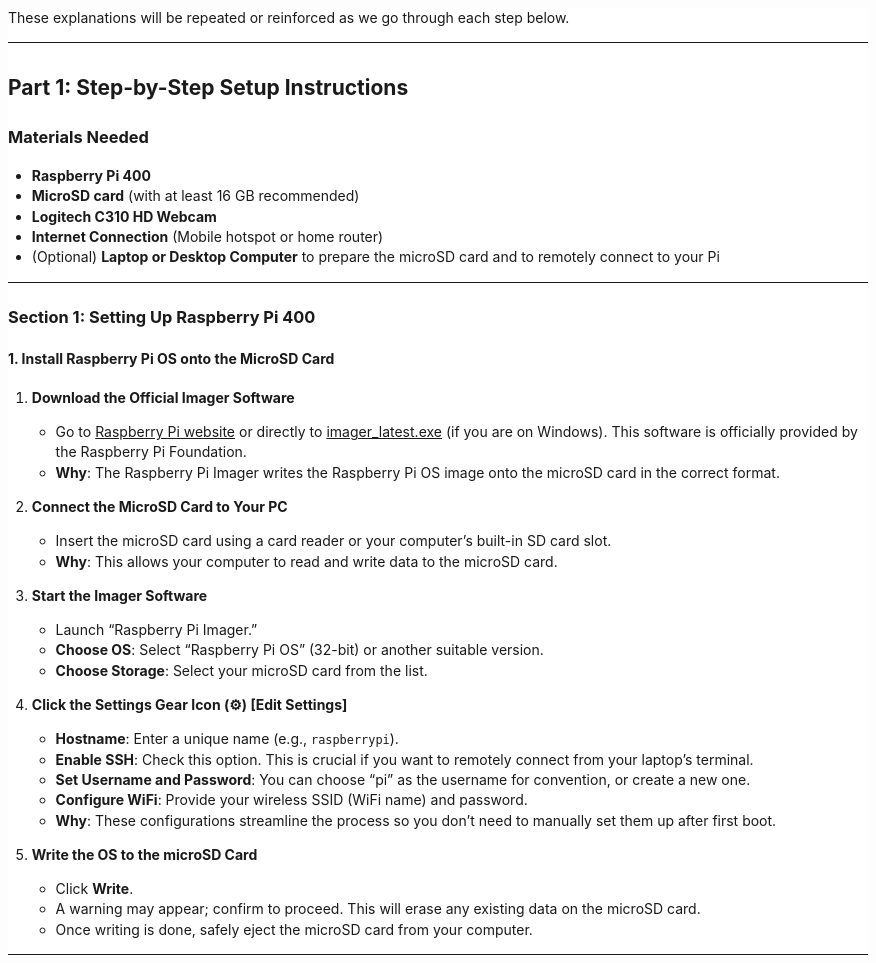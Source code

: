 These explanations will be repeated or reinforced as we go through each step below.

---

## Part 1: Step-by-Step Setup Instructions

### Materials Needed

- **Raspberry Pi 400**  
- **MicroSD card** (with at least 16 GB recommended)  
- **Logitech C310 HD Webcam**  
- **Internet Connection** (Mobile hotspot or home router)  
- (Optional) **Laptop or Desktop Computer** to prepare the microSD card and to remotely connect to your Pi

---

### Section 1: Setting Up Raspberry Pi 400

#### 1. Install Raspberry Pi OS onto the MicroSD Card

1. **Download the Official Imager Software**  
   - Go to [Raspberry Pi website](https://www.raspberrypi.com/software/) or directly to [imager_latest.exe](https://downloads.raspberrypi.org/imager/imager_latest.exe) (if you are on Windows). This software is officially provided by the Raspberry Pi Foundation.
   - **Why**: The Raspberry Pi Imager writes the Raspberry Pi OS image onto the microSD card in the correct format.

2. **Connect the MicroSD Card to Your PC**  
   - Insert the microSD card using a card reader or your computer’s built-in SD card slot.
   - **Why**: This allows your computer to read and write data to the microSD card.

3. **Start the Imager Software**  
   - Launch “Raspberry Pi Imager.”
   - **Choose OS**: Select “Raspberry Pi OS” (32-bit) or another suitable version.  
   - **Choose Storage**: Select your microSD card from the list.

4. **Click the Settings Gear Icon (⚙️) [Edit Settings]**  
   - **Hostname**: Enter a unique name (e.g., `raspberrypi`).
   - **Enable SSH**: Check this option. This is crucial if you want to remotely connect from your laptop’s terminal.
   - **Set Username and Password**: You can choose “pi” as the username for convention, or create a new one.
   - **Configure WiFi**: Provide your wireless SSID (WiFi name) and password.  
   - **Why**: These configurations streamline the process so you don’t need to manually set them up after first boot.

5. **Write the OS to the microSD Card**  
   - Click **Write**.  
   - A warning may appear; confirm to proceed. This will erase any existing data on the microSD card.
   - Once writing is done, safely eject the microSD card from your computer.

---
